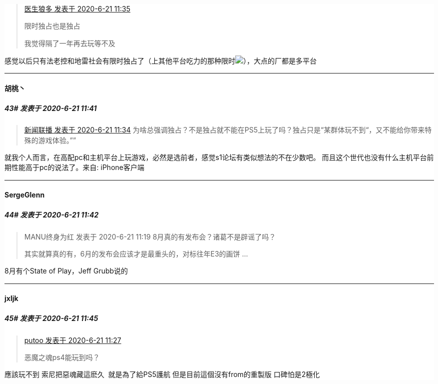 

<blockquote><a href="httphttps://bbs.saraba1st.com/2b/forum.php?mod=redirect&amp;goto=findpost&amp;pid=47887417&amp;ptid=1943055" target="_blank">医生狼多 发表于 2020-6-21 11:35</a>

限时独占也是独占

我觉得隔了一年再去玩等不及</blockquote>
感觉以后只有法老控和地雷社会有限时独占了（上其他平台吃力的那种限时<img src="https://static.saraba1st.com/image/smiley/face2017/067.png" referrerpolicy="no-referrer">），大点的厂都是多平台







-----

####  胡桃丶  
##### 43#       发表于 2020-6-21 11:41



<blockquote><a href="httphttps://bbs.saraba1st.com/2b/forum.php?mod=redirect&amp;goto=findpost&amp;pid=47887410&amp;ptid=1943055" target="_blank"> 新闻联播 发表于 2020-6-21 11:34</a> 为啥总强调独占？不是独占就不能在PS5上玩了吗？独占只是“某群体玩不到“，又不能给你带来特殊的游戏体验。”” </blockquote>
就我个人而言，在高配pc和主机平台上玩游戏，必然是选前者，感觉s1论坛有类似想法的不在少数吧。
而且这个世代也没有什么主机平台前期性能高于pc的说法了。来自: iPhone客户端







-----

####  SergeGlenn  
##### 44#       发表于 2020-6-21 11:42



<blockquote>MANU终身为红 发表于 2020-6-21 11:19
8月真的有发布会？诸葛不是辟谣了吗？

其实就算真的有，6月的发布会应该才是最重头的，对标往年E3的画饼 ...</blockquote>
8月有个State of Play，Jeff Grubb说的







-----

####  jxljk  
##### 45#       发表于 2020-6-21 11:45



<blockquote><a href="httphttps://bbs.saraba1st.com/2b/forum.php?mod=redirect&amp;goto=findpost&amp;pid=47887291&amp;ptid=1943055" target="_blank">putoo 发表于 2020-6-21 11:27</a>

恶魔之魂ps4能玩到吗？</blockquote>
應該玩不到 索尼把惡魂藏這麽久  就是為了給PS5護航 但是目前這個沒有from的重製版 口碑怕是2極化
